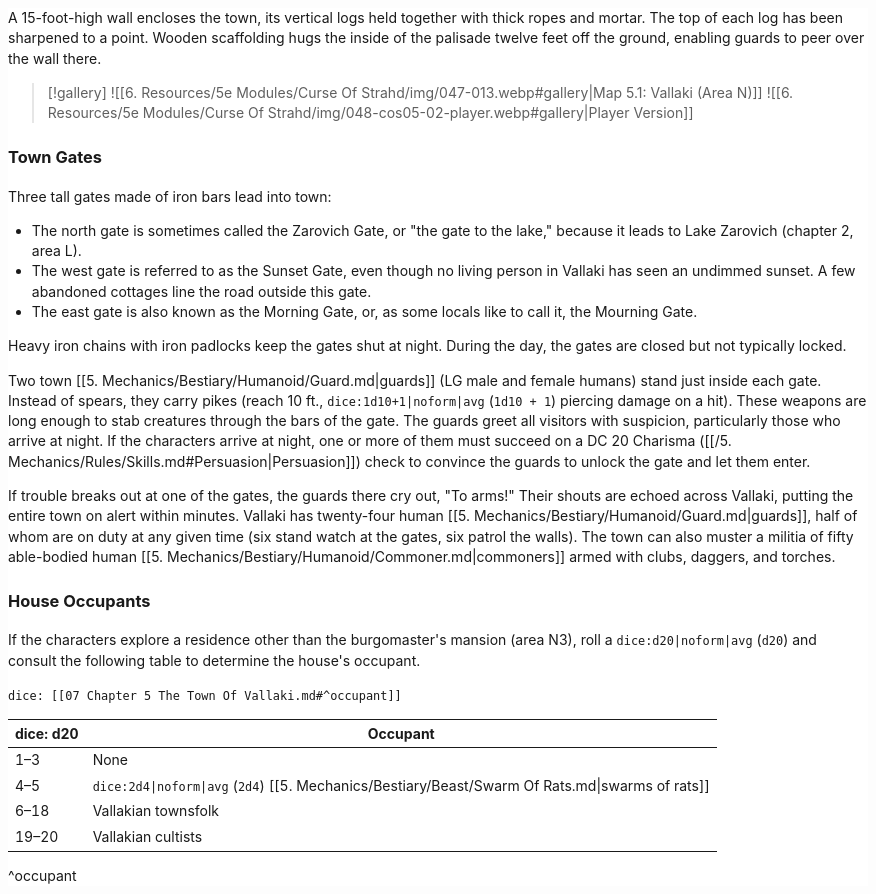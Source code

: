 A 15-foot-high wall encloses the town, its vertical logs held together with thick ropes and mortar. The top of each log has been sharpened to a point. Wooden scaffolding hugs the inside of the palisade twelve feet off the ground, enabling guards to peer over the wall there.

> [!gallery]
> ![[6. Resources/5e Modules/Curse Of Strahd/img/047-013.webp#gallery\|Map 5.1: Vallaki (Area N)]]
> ![[6. Resources/5e Modules/Curse Of Strahd/img/048-cos05-02-player.webp#gallery\|Player Version]]

### Town Gates

Three tall gates made of iron bars lead into town:

- The north gate is sometimes called the Zarovich Gate, or "the gate to the lake," because it leads to Lake Zarovich (chapter 2, area L).  
- The west gate is referred to as the Sunset Gate, even though no living person in Vallaki has seen an undimmed sunset. A few abandoned cottages line the road outside this gate.  
- The east gate is also known as the Morning Gate, or, as some locals like to call it, the Mourning Gate.  

Heavy iron chains with iron padlocks keep the gates shut at night. During the day, the gates are closed but not typically locked.

Two town [[5. Mechanics/Bestiary/Humanoid/Guard.md\|guards]] (LG male and female humans) stand just inside each gate. Instead of spears, they carry pikes (reach 10 ft., `dice:1d10+1|noform|avg` (`1d10 + 1`) piercing damage on a hit). These weapons are long enough to stab creatures through the bars of the gate. The guards greet all visitors with suspicion, particularly those who arrive at night. If the characters arrive at night, one or more of them must succeed on a DC 20 Charisma ([[/5. Mechanics/Rules/Skills.md#Persuasion\|Persuasion]]) check to convince the guards to unlock the gate and let them enter.

If trouble breaks out at one of the gates, the guards there cry out, "To arms!" Their shouts are echoed across Vallaki, putting the entire town on alert within minutes. Vallaki has twenty-four human [[5. Mechanics/Bestiary/Humanoid/Guard.md\|guards]], half of whom are on duty at any given time (six stand watch at the gates, six patrol the walls). The town can also muster a militia of fifty able-bodied human [[5. Mechanics/Bestiary/Humanoid/Commoner.md\|commoners]] armed with clubs, daggers, and torches.

### House Occupants

If the characters explore a residence other than the burgomaster's mansion (area N3), roll a `dice:d20|noform|avg` (`d20`) and consult the following table to determine the house's occupant.

`dice: [[07 Chapter 5 The Town Of Vallaki.md#^occupant]]`

| dice: d20 | Occupant |
|-----------|----------|
| 1–3 | None |
| 4–5 | `dice:2d4\|noform\|avg` (`2d4`) [[5. Mechanics/Bestiary/Beast/Swarm Of Rats.md\|swarms of rats]] |
| 6–18 | Vallakian townsfolk |
| 19–20 | Vallakian cultists |
^occupant
